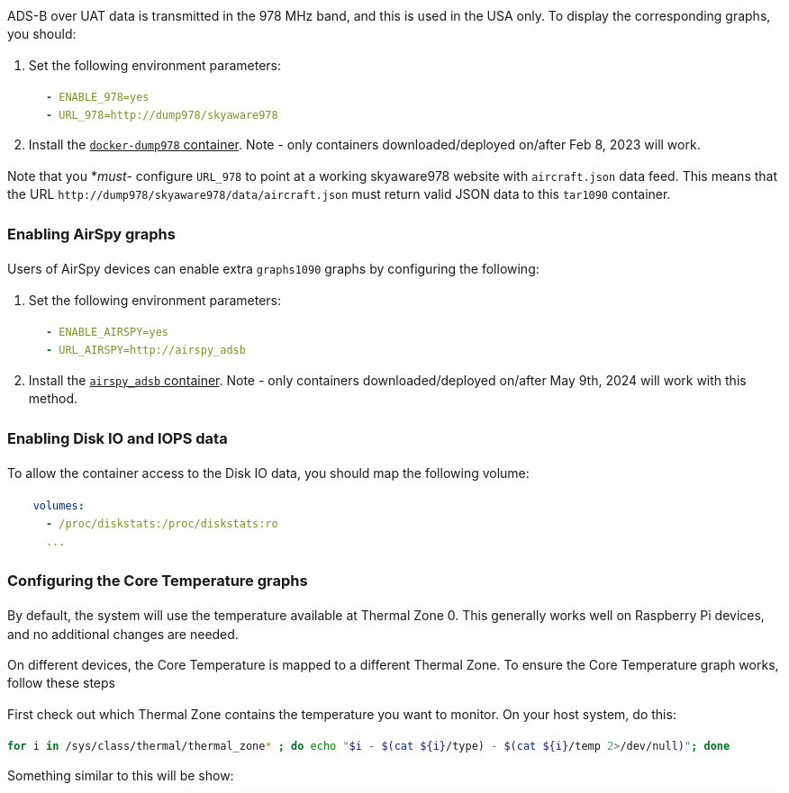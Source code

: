 ADS-B over UAT data is transmitted in the 978 MHz band, and this is used in the USA only. To display the corresponding graphs, you should:

1. Set the following environment parameters:

```yaml
      - ENABLE_978=yes
      - URL_978=http://dump978/skyaware978
```

2. Install the [`docker-dump978` container](https://github.com/sdr-enthusiasts/docker-dump978). Note - only containers downloaded/deployed on/after Feb 8, 2023 will work.

Note that you \*_must_- configure `URL_978` to point at a working skyaware978 website with `aircraft.json` data feed. This means that the URL `http://dump978/skyaware978/data/aircraft.json` must return valid JSON data to this `tar1090` container.

### Enabling AirSpy graphs

Users of AirSpy devices can enable extra `graphs1090` graphs by configuring the following:

1. Set the following environment parameters:

```yaml
      - ENABLE_AIRSPY=yes
      - URL_AIRSPY=http://airspy_adsb
```

2. Install the [`airspy_adsb` container](https://github.com/sdr-enthusiasts/airspy_adsb). Note - only containers downloaded/deployed on/after May 9th, 2024 will work with this method.

### Enabling Disk IO and IOPS data

To allow the container access to the Disk IO data, you should map the following volume:

```yaml
    volumes:
      - /proc/diskstats:/proc/diskstats:ro
      ...
```

### Configuring the Core Temperature graphs

By default, the system will use the temperature available at Thermal Zone 0. This generally works well on Raspberry Pi devices, and no additional changes are needed.

On different devices, the Core Temperature is mapped to a different Thermal Zone. To ensure the Core Temperature graph works, follow these steps

First check out which Thermal Zone contains the temperature you want to monitor. On your host system, do this:

```bash
for i in /sys/class/thermal/thermal_zone* ; do echo "$i - $(cat ${i}/type) - $(cat ${i}/temp 2>/dev/null)"; done
```

Something similar to this will be show:
